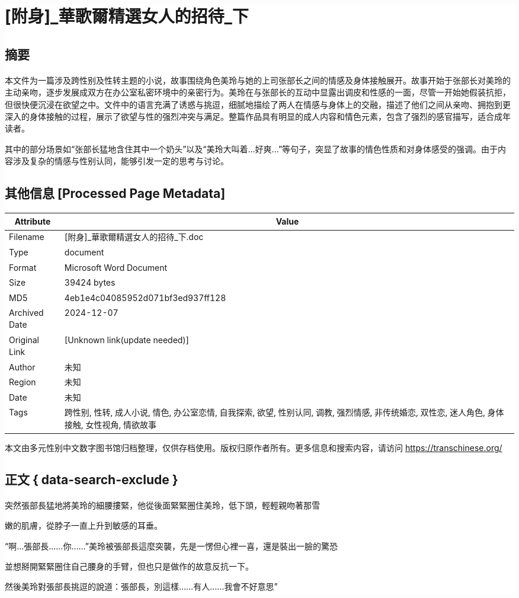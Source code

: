 # [附身]_華歌爾精選女人的招待_下



## 摘要


本文件为一篇涉及跨性别及性转主题的小说，故事围绕角色美玲与她的上司张部长之间的情感及身体接触展开。故事开始于张部长对美玲的主动亲吻，逐步发展成双方在办公室私密环境中的亲密行为。美玲在与张部长的互动中显露出调皮和性感的一面，尽管一开始她假装抗拒，但很快便沉浸在欲望之中。文件中的语言充满了诱惑与挑逗，细腻地描绘了两人在情感与身体上的交融，描述了他们之间从亲吻、拥抱到更深入的身体接触的过程，展示了欲望与性的强烈冲突与满足。整篇作品具有明显的成人内容和情色元素，包含了强烈的感官描写，适合成年读者。

其中的部分场景如“张部长猛地含住其中一个奶头”以及“美玲大叫着…好爽…”等句子，突显了故事的情色性质和对身体感受的强调。由于内容涉及复杂的情感与性别认同，能够引发一定的思考与讨论。



## 其他信息 [Processed Page Metadata]

| Attribute       | Value                                  |
|-----------------|----------------------------------------|
| Filename        | [附身]_華歌爾精選女人的招待_下.doc                             |
| Type            | document                                 |
| Format          | Microsoft Word Document                               |
| Size            | 39424 bytes                           |
| MD5             | 4eb1e4c04085952d071bf3ed937ff128                                  |
| Archived Date   | 2024-12-07                             |
| Original Link   | [Unknown link(update needed)]                         |
| Author          | 未知                               |
| Region          | 未知                               |
| Date            | 未知                                 |
| Tags            | 跨性别, 性转, 成人小说, 情色, 办公室恋情, 自我探索, 欲望, 性别认同, 调教, 强烈情感, 非传统婚恋, 双性恋, 迷人角色, 身体接触, 女性视角, 情欲故事                                 |

本文由多元性别中文数字图书馆归档整理，仅供存档使用。版权归原作者所有。更多信息和搜索内容，请访问 <https://transchinese.org/>


## 正文 { data-search-exclude }


突然張部長猛地將美玲的細腰摟緊，他從後面緊緊圈住美玲，低下頭，輕輕親吻著那雪

嫩的肌膚，從脖子一直上升到敏感的耳垂。

“啊…張部長……你……”美玲被張部長這麼突襲，先是一愣但心裡一喜，還是裝出一臉的驚恐

並想掰開緊緊圈住自己腰身的手臂，但也只是做作的故意反抗一下。



然後美玲對張部長挑逗的說道：張部長，別這樣……有人……我會不好意思”
